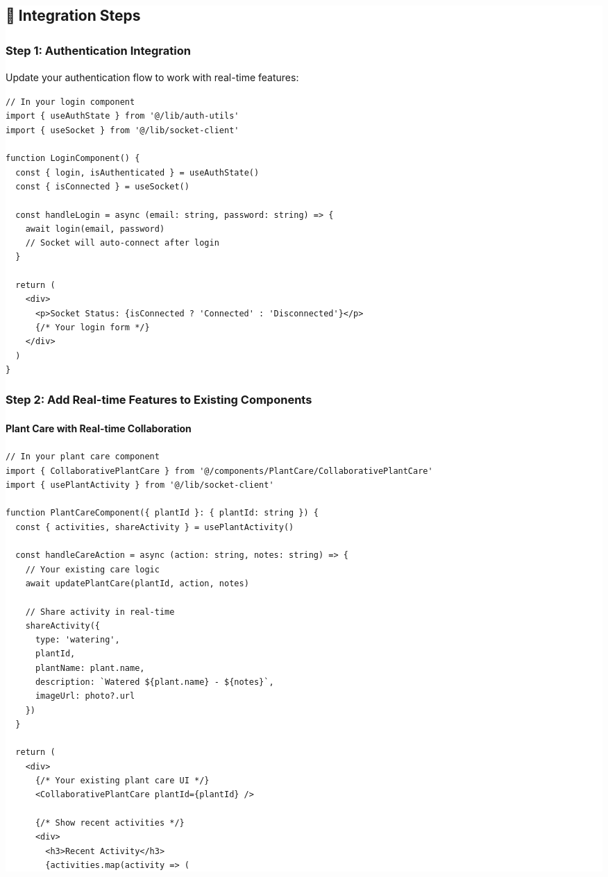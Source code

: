 ## 🔧 Integration Steps

### Step 1: Authentication Integration

Update your authentication flow to work with real-time features:

```tsx
// In your login component
import { useAuthState } from '@/lib/auth-utils'
import { useSocket } from '@/lib/socket-client'

function LoginComponent() {
  const { login, isAuthenticated } = useAuthState()
  const { isConnected } = useSocket()

  const handleLogin = async (email: string, password: string) => {
    await login(email, password)
    // Socket will auto-connect after login
  }

  return (
    <div>
      <p>Socket Status: {isConnected ? 'Connected' : 'Disconnected'}</p>
      {/* Your login form */}
    </div>
  )
}
```

### Step 2: Add Real-time Features to Existing Components

#### Plant Care with Real-time Collaboration

```tsx
// In your plant care component
import { CollaborativePlantCare } from '@/components/PlantCare/CollaborativePlantCare'
import { usePlantActivity } from '@/lib/socket-client'

function PlantCareComponent({ plantId }: { plantId: string }) {
  const { activities, shareActivity } = usePlantActivity()

  const handleCareAction = async (action: string, notes: string) => {
    // Your existing care logic
    await updatePlantCare(plantId, action, notes)
    
    // Share activity in real-time
    shareActivity({
      type: 'watering',
      plantId,
      plantName: plant.name,
      description: `Watered ${plant.name} - ${notes}`,
      imageUrl: photo?.url
    })
  }

  return (
    <div>
      {/* Your existing plant care UI */}
      <CollaborativePlantCare plantId={plantId} />
      
      {/* Show recent activities */}
      <div>
        <h3>Recent Activity</h3>
        {activities.map(activity => (
```
